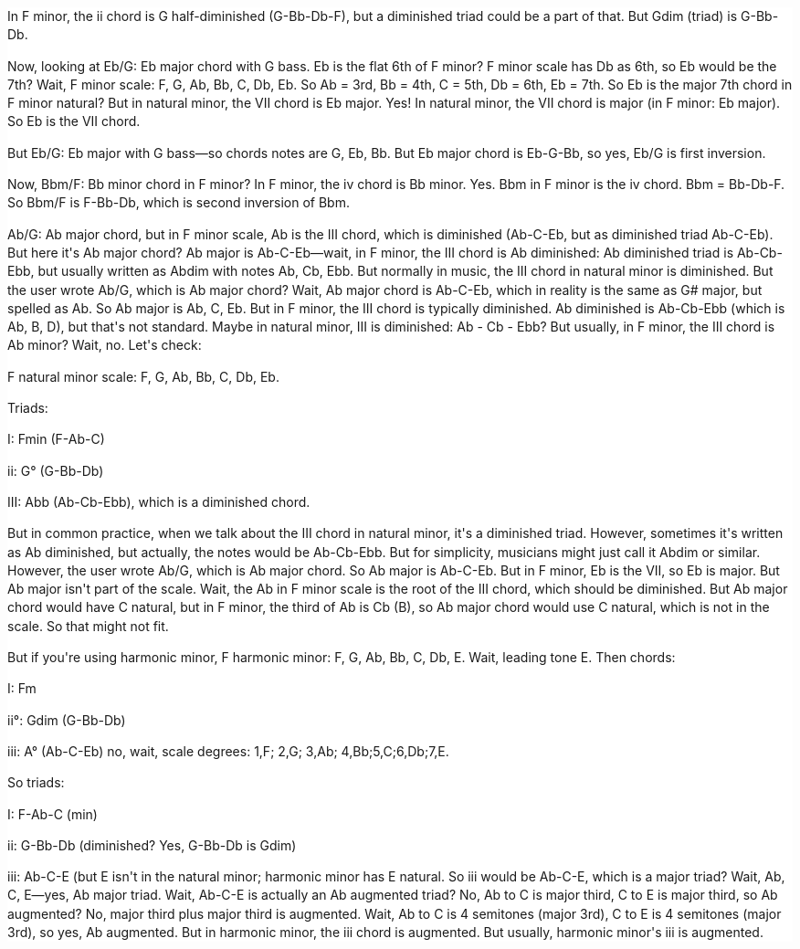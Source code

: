 In F minor, the ii chord is G half-diminished (G-Bb-Db-F), but a diminished triad could be a part of that. But Gdim (triad) is G-Bb-Db.

Now, looking at Eb/G: Eb major chord with G bass. Eb is the flat 6th of F minor? F minor scale has Db as 6th, so Eb would be the 7th? Wait, F minor scale: F, G, Ab, Bb, C, Db, Eb. So Ab = 3rd, Bb = 4th, C = 5th, Db = 6th, Eb = 7th. So Eb is the major 7th chord in F minor natural? But in natural minor, the VII chord is Eb major. Yes! In natural minor, the VII chord is major (in F minor: Eb major). So Eb is the VII chord.

But Eb/G: Eb major with G bass—so chords notes are G, Eb, Bb. But Eb major chord is Eb-G-Bb, so yes, Eb/G is first inversion.

Now, Bbm/F: Bb minor chord in F minor? In F minor, the iv chord is Bb minor. Yes. Bbm in F minor is the iv chord. Bbm = Bb-Db-F. So Bbm/F is F-Bb-Db, which is second inversion of Bbm.

Ab/G: Ab major chord, but in F minor scale, Ab is the III chord, which is diminished (Ab-C-Eb, but as diminished triad Ab-C-Eb). But here it's Ab major chord? Ab major is Ab-C-Eb—wait, in F minor, the III chord is Ab diminished: Ab diminished triad is Ab-Cb-Ebb, but usually written as Abdim with notes Ab, Cb, Ebb. But normally in music, the III chord in natural minor is diminished. But the user wrote Ab/G, which is Ab major chord? Wait, Ab major chord is Ab-C-Eb, which in reality is the same as G# major, but spelled as Ab. So Ab major is Ab, C, Eb. But in F minor, the III chord is typically diminished. Ab diminished is Ab-Cb-Ebb (which is Ab, B, D), but that's not standard. Maybe in natural minor, III is diminished: Ab - Cb - Ebb? But usually, in F minor, the III chord is Ab minor? Wait, no. Let's check:

F natural minor scale: F, G, Ab, Bb, C, Db, Eb.

Triads:

I: Fmin (F-Ab-C)

ii: G° (G-Bb-Db)

III: Abb (Ab-Cb-Ebb), which is a diminished chord.

But in common practice, when we talk about the III chord in natural minor, it's a diminished triad. However, sometimes it's written as Ab diminished, but actually, the notes would be Ab-Cb-Ebb. But for simplicity, musicians might just call it Abdim or similar. However, the user wrote Ab/G, which is Ab major chord. So Ab major is Ab-C-Eb. But in F minor, Eb is the VII, so Eb is major. But Ab major isn't part of the scale. Wait, the Ab in F minor scale is the root of the III chord, which should be diminished. But Ab major chord would have C natural, but in F minor, the third of Ab is Cb (B), so Ab major chord would use C natural, which is not in the scale. So that might not fit.

But if you're using harmonic minor, F harmonic minor: F, G, Ab, Bb, C, Db, E. Wait, leading tone E. Then chords:

I: Fm

ii°: Gdim (G-Bb-Db)

iii: A° (Ab-C-Eb) no, wait, scale degrees: 1,F; 2,G; 3,Ab; 4,Bb;5,C;6,Db;7,E.

So triads:

I: F-Ab-C (min)

ii: G-Bb-Db (diminished? Yes, G-Bb-Db is Gdim)

iii: Ab-C-E (but E isn't in the natural minor; harmonic minor has E natural. So iii would be Ab-C-E, which is a major triad? Wait, Ab, C, E—yes, Ab major triad. Wait, Ab-C-E is actually an Ab augmented triad? No, Ab to C is major third, C to E is major third, so Ab augmented? No, major third plus major third is augmented. Wait, Ab to C is 4 semitones (major 3rd), C to E is 4 semitones (major 3rd), so yes, Ab augmented. But in harmonic minor, the iii chord is augmented. But usually, harmonic minor's iii is augmented.
